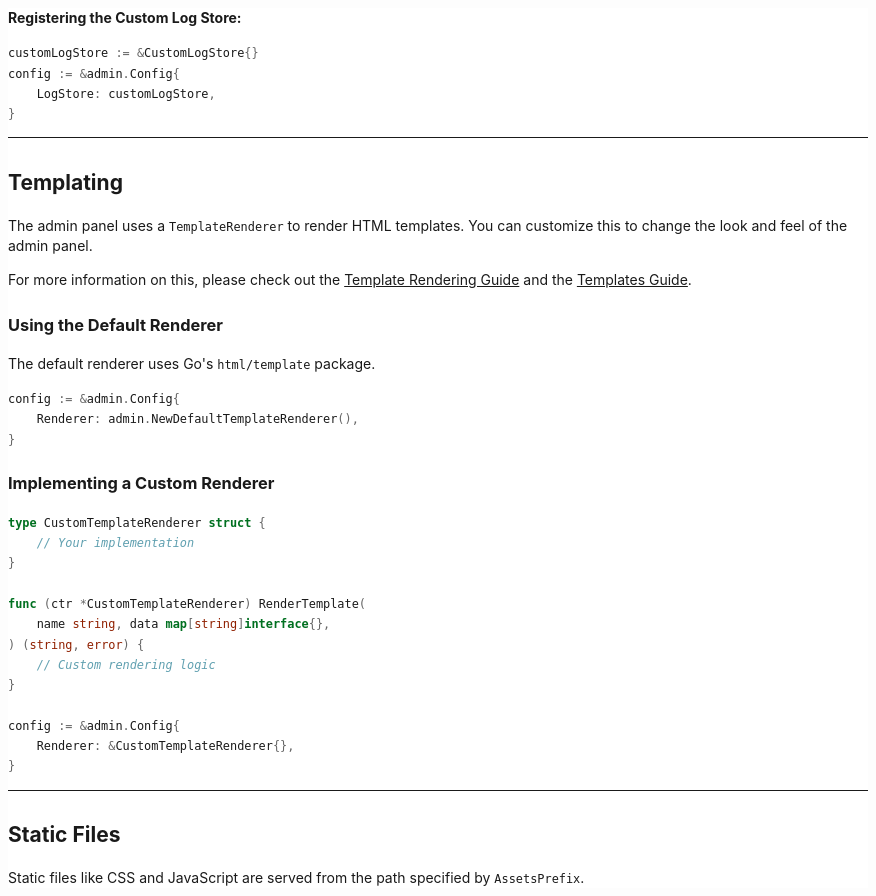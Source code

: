 **Registering the Custom Log Store:**

```go
customLogStore := &CustomLogStore{}
config := &admin.Config{
    LogStore: customLogStore,
}
```

---

## Templating

The admin panel uses a `TemplateRenderer` to render HTML templates. You can customize this to change the look and feel 
of the admin panel.

For more information on this, please check out the [Template Rendering Guide](Template-Rendering.md) and the 
[Templates Guide](Templates.md).

### Using the Default Renderer

The default renderer uses Go's `html/template` package.

```go
config := &admin.Config{
    Renderer: admin.NewDefaultTemplateRenderer(),
}
```

### Implementing a Custom Renderer

```go
type CustomTemplateRenderer struct {
    // Your implementation
}

func (ctr *CustomTemplateRenderer) RenderTemplate(
    name string, data map[string]interface{}, 
) (string, error) {
    // Custom rendering logic
}

config := &admin.Config{
    Renderer: &CustomTemplateRenderer{},
}
```

---

## Static Files

Static files like CSS and JavaScript are served from the path specified by `AssetsPrefix`.
